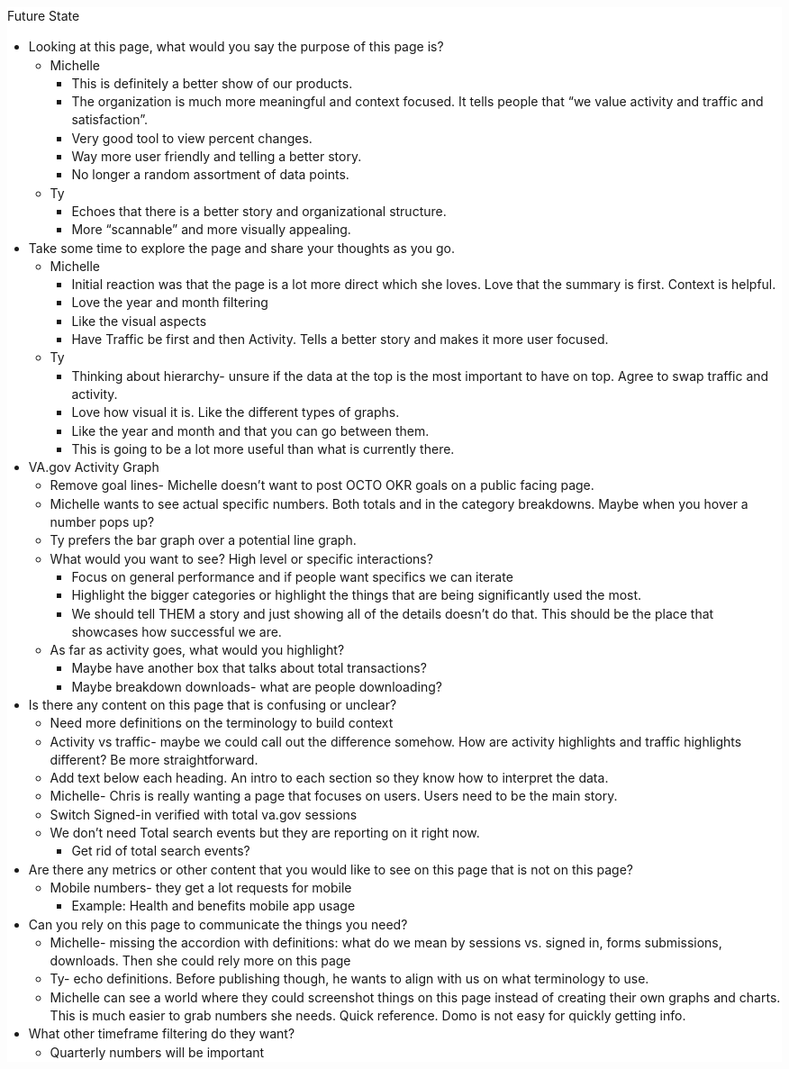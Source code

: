 Future State



* Looking at this page, what would you say the purpose of this page is?
    * Michelle 
        * This is definitely a better show of our products. 
        * The organization is much more meaningful and context focused. It tells people that “we value activity and traffic and satisfaction”. 
        * Very good tool to view percent changes. 
        * Way more user friendly and telling a better story. 
        * No longer a random assortment of data points. 
    * Ty 
        * Echoes that there is a better story and organizational structure. 
        * More “scannable” and more visually appealing.
* Take some time to explore the page and share your thoughts as you go.
    * Michelle
        * Initial reaction was that the page is a lot more direct which she loves. Love that the summary is first. Context is helpful. 
        * Love the year and month filtering
        * Like the visual aspects
        * Have Traffic be first and then Activity. Tells a better story and makes it more user focused. 
    * Ty
        * Thinking about hierarchy- unsure if the data at the top is the most important to have on top. Agree to swap traffic and activity.
        * Love how visual it is. Like the different types of graphs.
        * Like the year and month and that you can go between them. 
        * This is going to be a lot more useful than what is currently there.
* VA.gov Activity Graph
    * Remove goal lines- Michelle doesn’t want to post OCTO OKR goals on a public facing page. 
    * Michelle wants to see actual specific numbers. Both totals and in the category breakdowns. Maybe when you hover a number pops up? 
    * Ty prefers the bar graph over a potential line graph.
    * What would you want to see? High level or specific interactions?
        * Focus on general performance and if people want specifics we can iterate
        * Highlight the bigger categories or highlight the things that are being significantly used the most.
        * We should tell THEM a story and just showing all of the details doesn’t do that. This should be the place that showcases how successful we are.
    * As far as activity goes, what would you highlight?
        * Maybe have another box that talks about total transactions? 
        * Maybe breakdown downloads- what are people downloading?
* Is there any content on this page that is confusing or unclear?
    * Need more definitions on the terminology to build context
    * Activity vs traffic- maybe we could call out the difference somehow. How are activity highlights and traffic highlights different? Be more straightforward.
    * Add text below each heading. An intro to each section so they know how to interpret the data.
    * Michelle- Chris is really wanting a page that focuses on users. Users need to be the main story. 
    * Switch Signed-in verified with total va.gov sessions
    * We don’t need Total search events but they are reporting on it right now.
        * Get rid of total search events?
* Are there any metrics or other content that you would like to see on this page that is not on this page?
    * Mobile numbers- they get a lot requests for mobile
        * Example: Health and benefits mobile app usage
* Can you rely on this page to communicate the things you need?
    * Michelle- missing the accordion with definitions: what do we mean by sessions vs. signed in, forms submissions, downloads. Then she could rely more on this page
    * Ty- echo definitions. Before publishing though, he wants to align with us on what terminology to use.
    * Michelle can see a world where they could screenshot things on this page instead of creating their own graphs and charts. This is much easier to grab numbers she needs. Quick reference. Domo is not easy for quickly getting info.
* What other timeframe filtering do they want?
    * Quarterly numbers will be important